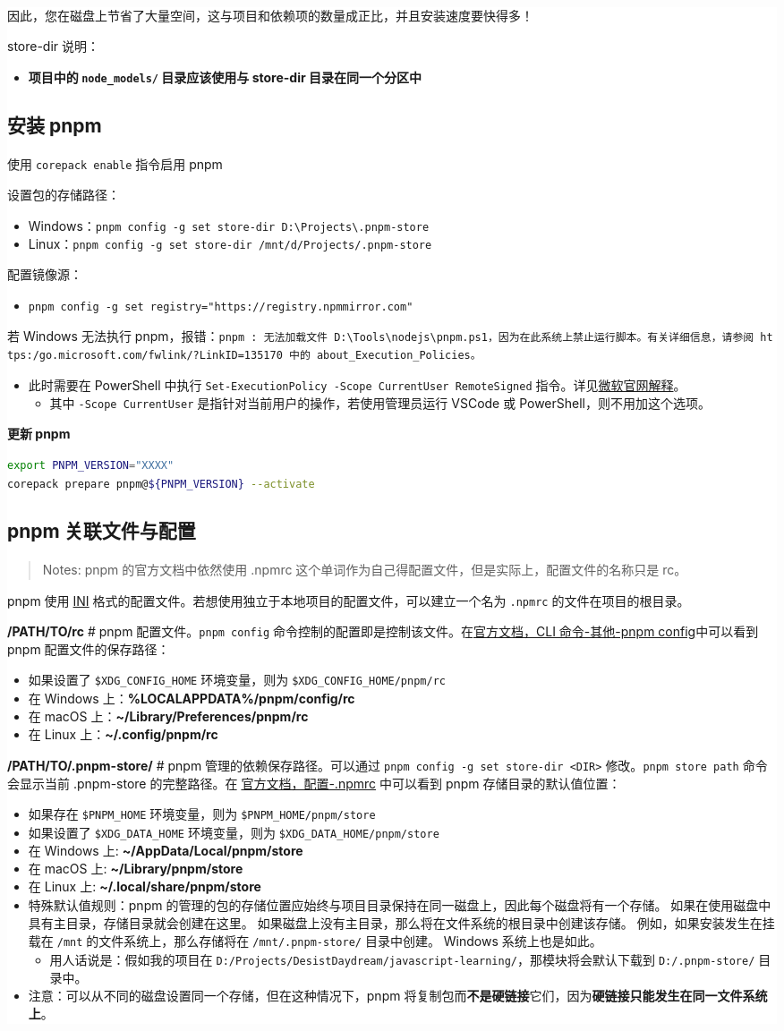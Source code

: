 因此，您在磁盘上节省了大量空间，这与项目和依赖项的数量成正比，并且安装速度要快得多！

store-dir 说明：

- **项目中的 `node_models/` 目录应该使用与 store-dir 目录在同一个分区中**

## 安装 pnpm

使用 `corepack enable` 指令启用 pnpm

设置包的存储路径：

- Windows：`pnpm config -g set store-dir D:\Projects\.pnpm-store`
- Linux：`pnpm config -g set store-dir /mnt/d/Projects/.pnpm-store`

配置镜像源：

- `pnpm config -g set registry="https://registry.npmmirror.com"`

若 Windows 无法执行 pnpm，报错：`pnpm : 无法加载文件 D:\Tools\nodejs\pnpm.ps1，因为在此系统上禁止运行脚本。有关详细信息，请参阅 https:/go.microsoft.com/fwlink/?LinkID=135170 中的 about_Execution_Policies。`

- 此时需要在 PowerShell 中执行 `Set-ExecutionPolicy -Scope CurrentUser RemoteSigned` 指令。详见[微软官网解释](https://learn.microsoft.com/zh-cn/powershell/module/microsoft.powershell.core/about/about_execution_policies?view=powershell-7.2)。
  - 其中 `-Scope CurrentUser` 是指针对当前用户的操作，若使用管理员运行 VSCode 或 PowerShell，则不用加这个选项。

**更新 pnpm**

```bash
export PNPM_VERSION="XXXX"
corepack prepare pnpm@${PNPM_VERSION} --activate
```

## pnpm 关联文件与配置

> Notes: pnpm 的官方文档中依然使用 .npmrc 这个单词作为自己得配置文件，但是实际上，配置文件的名称只是 rc。

pnpm 使用 [INI](/docs/2.编程/无法分类的语言/INI.md) 格式的配置文件。若想使用独立于本地项目的配置文件，可以建立一个名为 `.npmrc` 的文件在项目的根目录。

**/PATH/TO/rc** # pnpm 配置文件。`pnpm config` 命令控制的配置即是控制该文件。在[官方文档，CLI 命令-其他-pnpm config](https://pnpm.io/next/cli/config)中可以看到 pnpm 配置文件的保存路径：

- 如果设置了 `$XDG_CONFIG_HOME` 环境变量，则为 `$XDG_CONFIG_HOME/pnpm/rc`
- 在 Windows 上：**%LOCALAPPDATA%/pnpm/config/rc**
- 在 macOS 上：**~/Library/Preferences/pnpm/rc**
- 在 Linux 上：**~/.config/pnpm/rc**

**/PATH/TO/.pnpm-store/** # pnpm 管理的依赖保存路径。可以通过 `pnpm config -g set store-dir <DIR>` 修改。`pnpm store path` 命令会显示当前 .pnpm-store 的完整路径。在 [官方文档，配置-.npmrc](https://pnpm.io/next/npmrc#store-dir) 中可以看到 pnpm 存储目录的默认值位置：

- 如果存在 `$PNPM_HOME` 环境变量，则为 `$PNPM_HOME/pnpm/store`
- 如果设置了 `$XDG_DATA_HOME` 环境变量，则为 `$XDG_DATA_HOME/pnpm/store`
- 在 Windows 上: **~/AppData/Local/pnpm/store**
- 在 macOS 上: **~/Library/pnpm/store**
- 在 Linux 上: **~/.local/share/pnpm/store**
- 特殊默认值规则：pnpm 的管理的包的存储位置应始终与项目目录保持在同一磁盘上，因此每个磁盘将有一个存储。 如果在使用磁盘中具有主目录，存储目录就会创建在这里。 如果磁盘上没有主目录，那么将在文件系统的根目录中创建该存储。 例如，如果安装发生在挂载在 `/mnt` 的文件系统上，那么存储将在 `/mnt/.pnpm-store/` 目录中创建。 Windows 系统上也是如此。
  - 用人话说是：假如我的项目在 `D:/Projects/DesistDaydream/javascript-learning/`，那模块将会默认下载到 `D:/.pnpm-store/` 目录中。
- 注意：可以从不同的磁盘设置同一个存储，但在这种情况下，pnpm 将复制包而**不是硬链接**它们，因为**硬链接只能发生在同一文件系统上**。

